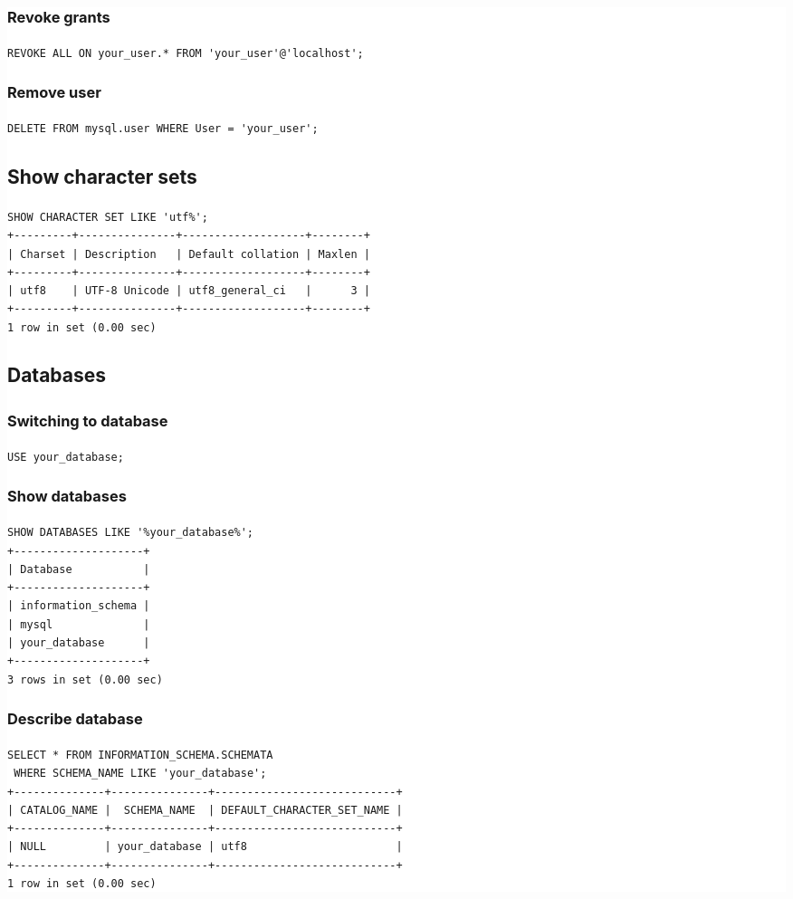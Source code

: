 ### Revoke grants

    REVOKE ALL ON your_user.* FROM 'your_user'@'localhost';

### Remove user

    DELETE FROM mysql.user WHERE User = 'your_user';

## Show character sets

    SHOW CHARACTER SET LIKE 'utf%';
    +---------+---------------+-------------------+--------+
    | Charset | Description   | Default collation | Maxlen |
    +---------+---------------+-------------------+--------+
    | utf8    | UTF-8 Unicode | utf8_general_ci   |      3 |
    +---------+---------------+-------------------+--------+
    1 row in set (0.00 sec)

## Databases

### Switching to database

    USE your_database;

### Show databases

    SHOW DATABASES LIKE '%your_database%';
    +--------------------+
    | Database           |
    +--------------------+
    | information_schema |
    | mysql              |
    | your_database      |
    +--------------------+
    3 rows in set (0.00 sec)

### Describe database

    SELECT * FROM INFORMATION_SCHEMA.SCHEMATA
     WHERE SCHEMA_NAME LIKE 'your_database';
    +--------------+---------------+----------------------------+
    | CATALOG_NAME |  SCHEMA_NAME  | DEFAULT_CHARACTER_SET_NAME |
    +--------------+---------------+----------------------------+
    | NULL         | your_database | utf8                       |
    +--------------+---------------+----------------------------+
    1 row in set (0.00 sec)
